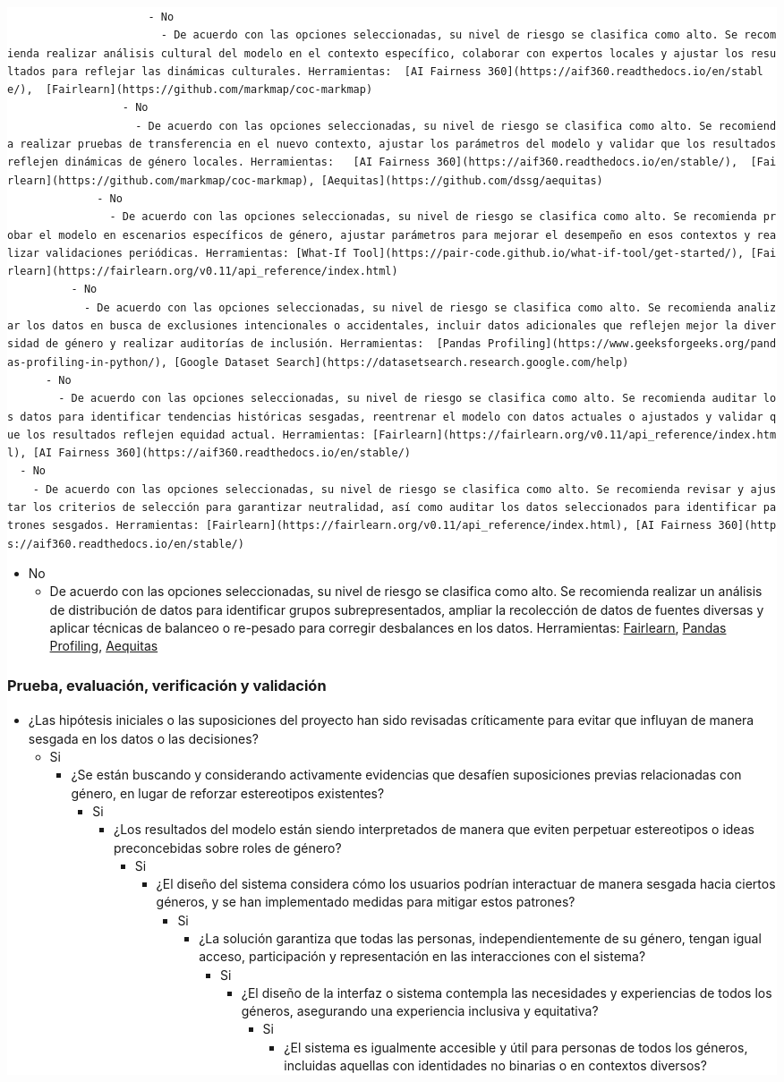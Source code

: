                           - No 
                            - De acuerdo con las opciones seleccionadas, su nivel de riesgo se clasifica como alto. Se recomienda realizar análisis cultural del modelo en el contexto específico, colaborar con expertos locales y ajustar los resultados para reflejar las dinámicas culturales. Herramientas:  [AI Fairness 360](https://aif360.readthedocs.io/en/stable/),  [Fairlearn](https://github.com/markmap/coc-markmap)
                      - No
                        - De acuerdo con las opciones seleccionadas, su nivel de riesgo se clasifica como alto. Se recomienda realizar pruebas de transferencia en el nuevo contexto, ajustar los parámetros del modelo y validar que los resultados reflejen dinámicas de género locales. Herramientas:   [AI Fairness 360](https://aif360.readthedocs.io/en/stable/),  [Fairlearn](https://github.com/markmap/coc-markmap), [Aequitas](https://github.com/dssg/aequitas)
                  - No 
                    - De acuerdo con las opciones seleccionadas, su nivel de riesgo se clasifica como alto. Se recomienda probar el modelo en escenarios específicos de género, ajustar parámetros para mejorar el desempeño en esos contextos y realizar validaciones periódicas. Herramientas: [What-If Tool](https://pair-code.github.io/what-if-tool/get-started/), [Fairlearn](https://fairlearn.org/v0.11/api_reference/index.html)
              - No 
                - De acuerdo con las opciones seleccionadas, su nivel de riesgo se clasifica como alto. Se recomienda analizar los datos en busca de exclusiones intencionales o accidentales, incluir datos adicionales que reflejen mejor la diversidad de género y realizar auditorías de inclusión. Herramientas:  [Pandas Profiling](https://www.geeksforgeeks.org/pandas-profiling-in-python/), [Google Dataset Search](https://datasetsearch.research.google.com/help)
          - No 
            - De acuerdo con las opciones seleccionadas, su nivel de riesgo se clasifica como alto. Se recomienda auditar los datos para identificar tendencias históricas sesgadas, reentrenar el modelo con datos actuales o ajustados y validar que los resultados reflejen equidad actual. Herramientas: [Fairlearn](https://fairlearn.org/v0.11/api_reference/index.html), [AI Fairness 360](https://aif360.readthedocs.io/en/stable/)
      - No
        - De acuerdo con las opciones seleccionadas, su nivel de riesgo se clasifica como alto. Se recomienda revisar y ajustar los criterios de selección para garantizar neutralidad, así como auditar los datos seleccionados para identificar patrones sesgados. Herramientas: [Fairlearn](https://fairlearn.org/v0.11/api_reference/index.html), [AI Fairness 360](https://aif360.readthedocs.io/en/stable/) 
  - No 
    - De acuerdo con las opciones seleccionadas, su nivel de riesgo se clasifica como alto. Se recomienda realizar un análisis de distribución de datos para identificar grupos subrepresentados, ampliar la recolección de datos de fuentes diversas y aplicar técnicas de balanceo o re-pesado para corregir desbalances en los datos. Herramientas:  [Fairlearn](https://github.com/markmap/coc-markmap),  [Pandas Profiling](https://www.geeksforgeeks.org/pandas-profiling-in-python/),  [Aequitas](https://github.com/dssg/aequitas)

### Prueba, evaluación, verificación y validación
- ¿Las hipótesis iniciales o las suposiciones del proyecto han sido revisadas críticamente para evitar que influyan de manera sesgada en los datos o las decisiones?
  - Si
    - ¿Se están buscando y considerando activamente evidencias que desafíen suposiciones previas relacionadas con género, en lugar de reforzar estereotipos existentes?
      - Si 
        - ¿Los resultados del modelo están siendo interpretados de manera que eviten perpetuar estereotipos o ideas preconcebidas sobre roles de género?
          - Si 
            - ¿El diseño del sistema considera cómo los usuarios podrían interactuar de manera sesgada hacia ciertos géneros, y se han implementado medidas para mitigar estos patrones?
              - Si
                - ¿La solución garantiza que todas las personas, independientemente de su género, tengan igual acceso, participación y representación en las interacciones con el sistema?
                  - Si
                    - ¿El diseño de la interfaz o sistema contempla las necesidades y experiencias de todos los géneros, asegurando una experiencia inclusiva y equitativa?
                      - Si
                        - ¿El sistema es igualmente accesible y útil para personas de todos los géneros, incluidas aquellas con identidades no binarias o en contextos diversos?
